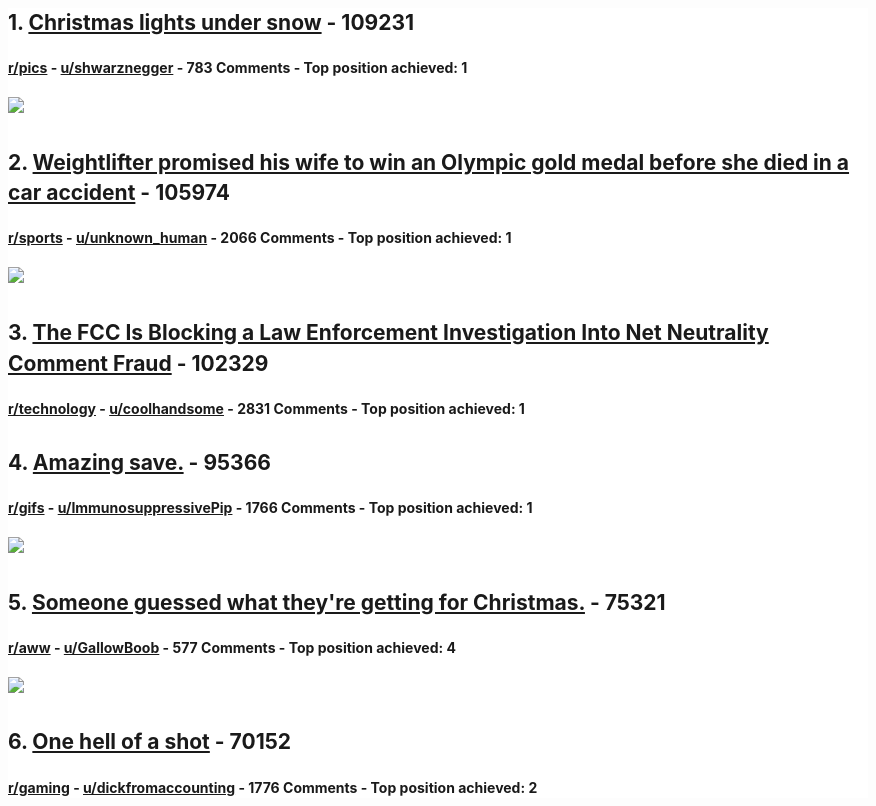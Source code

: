 ## 1. [Christmas lights under snow](http://reddit.com/r/pics/comments/7k8zl5/christmas_lights_under_snow/) - 109231
#### [r/pics](http://reddit.com/r/pics) - [u/shwarznegger](http://reddit.com/u/shwarznegger) - 783 Comments - Top position achieved: 1

<a href="https://i.redd.it/y20p7ezp6c401.jpg"><img src="https://b.thumbs.redditmedia.com/TEKWJ7Qm0bATeNSc9zGAC5rQuWxToHDm7zFSx2rQUJo.jpg"></img></a>

## 2. [Weightlifter promised his wife to win an Olympic gold medal before she died in a car accident](http://reddit.com/r/sports/comments/7k6zaz/weightlifter_promised_his_wife_to_win_an_olympic/) - 105974
#### [r/sports](http://reddit.com/r/sports) - [u/unknown_human](http://reddit.com/u/unknown_human) - 2066 Comments - Top position achieved: 1

<a href="https://i.imgur.com/DfatAr8.gifv"><img src="https://b.thumbs.redditmedia.com/bzqNUGy_XhFHVZCDpmmrFf0SqZ5Ez_7GlcJgH5k4ReA.jpg"></img></a>

## 3. [The FCC Is Blocking a Law Enforcement Investigation Into Net Neutrality Comment Fraud](http://reddit.com/r/technology/comments/7k7z00/the_fcc_is_blocking_a_law_enforcement/) - 102329
#### [r/technology](http://reddit.com/r/technology) - [u/coolhandsome](http://reddit.com/u/coolhandsome) - 2831 Comments - Top position achieved: 1

## 4. [Amazing save.](http://reddit.com/r/gifs/comments/7k7mbb/amazing_save/) - 95366
#### [r/gifs](http://reddit.com/r/gifs) - [u/ImmunosuppressivePip](http://reddit.com/u/ImmunosuppressivePip) - 1766 Comments - Top position achieved: 1

<a href="https://i.imgur.com/Jj89YWR.gifv"><img src="https://b.thumbs.redditmedia.com/56ZA00ZYQUNTD5KBpp2UhIyhciVW9ZK3Rc6JpCnKIDs.jpg"></img></a>

## 5. [Someone guessed what they're getting for Christmas.](http://reddit.com/r/aww/comments/7k7suq/someone_guessed_what_theyre_getting_for_christmas/) - 75321
#### [r/aww](http://reddit.com/r/aww) - [u/GallowBoob](http://reddit.com/u/GallowBoob) - 577 Comments - Top position achieved: 4

<a href="https://i.redd.it/pd0p3djx6b401.jpg"><img src="https://b.thumbs.redditmedia.com/dqr4z2vjOD-ehu8VIeD5bwKfaBCHAIMl0LK5eSOSZxQ.jpg"></img></a>

## 6. [One hell of a shot](http://reddit.com/r/gaming/comments/7k9m2l/one_hell_of_a_shot/) - 70152
#### [r/gaming](http://reddit.com/r/gaming) - [u/dickfromaccounting](http://reddit.com/u/dickfromaccounting) - 1776 Comments - Top position achieved: 2
